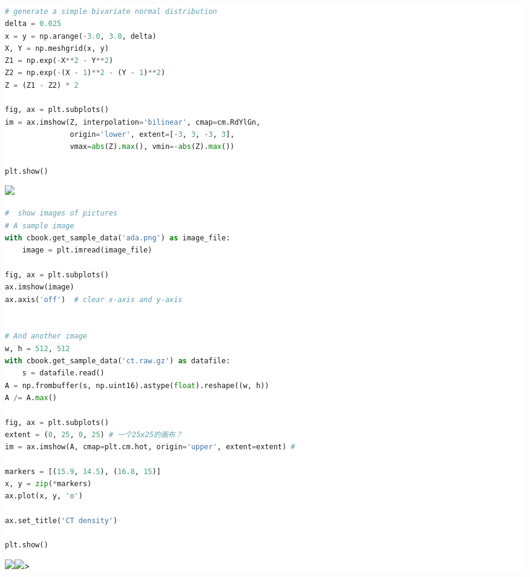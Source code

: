 ```python
# generate a simple bivariate normal distribution
delta = 0.025
x = y = np.arange(-3.0, 3.0, delta)
X, Y = np.meshgrid(x, y)
Z1 = np.exp(-X**2 - Y**2)
Z2 = np.exp(-(X - 1)**2 - (Y - 1)**2)
Z = (Z1 - Z2) * 2

fig, ax = plt.subplots()
im = ax.imshow(Z, interpolation='bilinear', cmap=cm.RdYlGn,
               origin='lower', extent=[-3, 3, -3, 3],
               vmax=abs(Z).max(), vmin=-abs(Z).max())

plt.show()
```

<img src=https://matplotlib.org/_images/sphx_glr_image_demo_001.png width=200 >

```python
#  show images of pictures
# A sample image
with cbook.get_sample_data('ada.png') as image_file:
    image = plt.imread(image_file)

fig, ax = plt.subplots()
ax.imshow(image)
ax.axis('off')  # clear x-axis and y-axis


# And another image
w, h = 512, 512
with cbook.get_sample_data('ct.raw.gz') as datafile:
    s = datafile.read()
A = np.frombuffer(s, np.uint16).astype(float).reshape((w, h))
A /= A.max()

fig, ax = plt.subplots()
extent = (0, 25, 0, 25) # 一个25x25的画布？
im = ax.imshow(A, cmap=plt.cm.hot, origin='upper', extent=extent) #

markers = [(15.9, 14.5), (16.8, 15)]
x, y = zip(*markers)
ax.plot(x, y, 'o')

ax.set_title('CT density')

plt.show()
```

<img src=https://matplotlib.org/_images/sphx_glr_image_demo_002.png width=300 ><img src=https://matplotlib.org/_images/sphx_glr_image_demo_003.png width=300 >>
